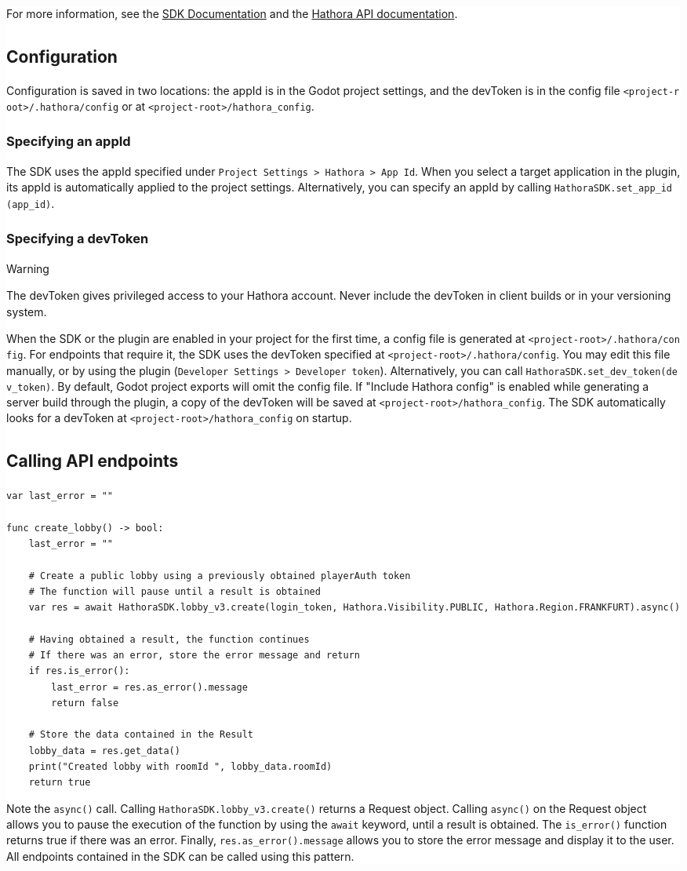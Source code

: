 For more information, see the [SDK Documentation](#sdk-documentation) and the [Hathora API documentation](http://hathora.dev/api).

## Configuration
Configuration is saved in two locations: the appId is in the Godot project settings, and the devToken is in the config file `<project-root>/.hathora/config` or at `<project-root>/hathora_config`.

### Specifying an appId
The SDK uses the appId specified under `Project Settings > Hathora > App Id`. When you select a target application in the plugin, its appId is automatically applied to the project settings. Alternatively, you can specify an appId by calling `HathoraSDK.set_app_id(app_id)`.

### Specifying a devToken
> [!WARNING]
> The devToken gives privileged access to your Hathora account. Never include the devToken in client builds or in your versioning system.

When the SDK or the plugin are enabled in your project for the first time, a config file is generated at `<project-root>/.hathora/config`. For endpoints that require it, the SDK uses the devToken specified at `<project-root>/.hathora/config`. You may edit this file manually, or by using the plugin (`Developer Settings > Developer token`). Alternatively, you can call `HathoraSDK.set_dev_token(dev_token)`. By default, Godot project exports will omit the config file. If "Include Hathora config" is enabled while generating a server build through the plugin, a copy of the devToken will be saved at `<project-root>/hathora_config`. The SDK automatically looks for a devToken at `<project-root>/hathora_config` on startup.

## Calling API endpoints
```gdscript
var last_error = ""

func create_lobby() -> bool:
	last_error = ""

	# Create a public lobby using a previously obtained playerAuth token
	# The function will pause until a result is obtained
	var res = await HathoraSDK.lobby_v3.create(login_token, Hathora.Visibility.PUBLIC, Hathora.Region.FRANKFURT).async()
	
	# Having obtained a result, the function continues
	# If there was an error, store the error message and return
	if res.is_error():
		last_error = res.as_error().message
		return false

	# Store the data contained in the Result
	lobby_data = res.get_data()
	print("Created lobby with roomId ", lobby_data.roomId)
	return true
```
Note the `async()` call. Calling `HathoraSDK.lobby_v3.create()` returns a Request object. Calling `async()` on the Request object allows you to pause the execution of the function by using the `await` keyword, until a result is obtained. The `is_error()` function returns true if there was an error. Finally, `res.as_error().message` allows you to store the error message and display it to the user. All endpoints contained in the SDK can be called using this pattern.
